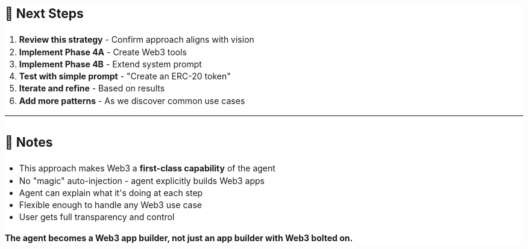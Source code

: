 
## 🚦 Next Steps

1. **Review this strategy** - Confirm approach aligns with vision
2. **Implement Phase 4A** - Create Web3 tools
3. **Implement Phase 4B** - Extend system prompt
4. **Test with simple prompt** - "Create an ERC-20 token"
5. **Iterate and refine** - Based on results
6. **Add more patterns** - As we discover common use cases

---

## 📝 Notes

- This approach makes Web3 a **first-class capability** of the agent
- No "magic" auto-injection - agent explicitly builds Web3 apps
- Agent can explain what it's doing at each step
- Flexible enough to handle any Web3 use case
- User gets full transparency and control

**The agent becomes a Web3 app builder, not just an app builder with Web3 bolted on.**
